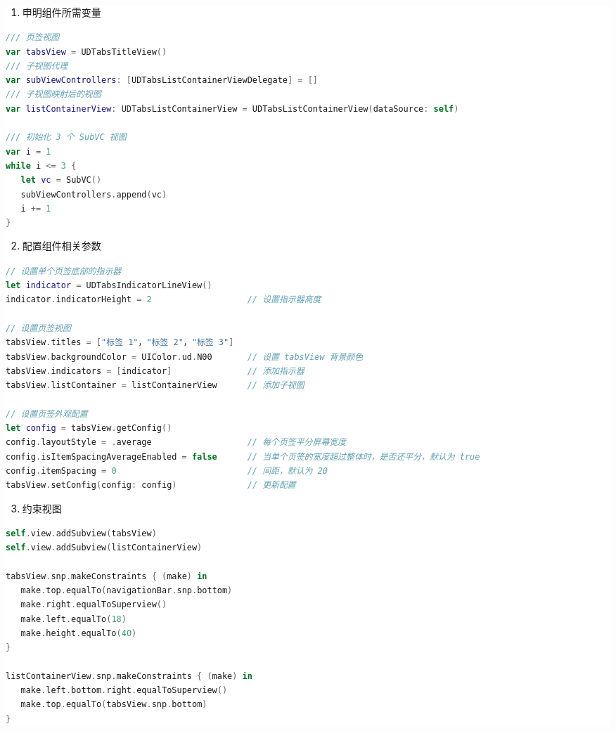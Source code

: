 1. 申明组件所需变量

```swift
/// 页签视图
var tabsView = UDTabsTitleView()
/// 子视图代理
var subViewControllers: [UDTabsListContainerViewDelegate] = []
/// 子视图映射后的视图
var listContainerView: UDTabsListContainerView = UDTabsListContainerView(dataSource: self)

/// 初始化 3 个 SubVC 视图
var i = 1
while i <= 3 {
   let vc = SubVC()
   subViewControllers.append(vc)
   i += 1
}
```

2. 配置组件相关参数

```swift
// 设置单个页签底部的指示器
let indicator = UDTabsIndicatorLineView()
indicator.indicatorHeight = 2                   // 设置指示器高度

// 设置页签视图
tabsView.titles = ["标签 1"，"标签 2"，"标签 3"]
tabsView.backgroundColor = UIColor.ud.N00       // 设置 tabsView 背景颜色
tabsView.indicators = [indicator]               // 添加指示器
tabsView.listContainer = listContainerView      // 添加子视图

// 设置页签外观配置
let config = tabsView.getConfig()
config.layoutStyle = .average                   // 每个页签平分屏幕宽度
config.isItemSpacingAverageEnabled = false      // 当单个页签的宽度超过整体时，是否还平分，默认为 true
config.itemSpacing = 0                          // 间距，默认为 20
tabsView.setConfig(config: config)              // 更新配置
```

3. 约束视图

```swift
self.view.addSubview(tabsView)
self.view.addSubview(listContainerView)

tabsView.snp.makeConstraints { (make) in
   make.top.equalTo(navigationBar.snp.bottom)
   make.right.equalToSuperview()
   make.left.equalTo(18)
   make.height.equalTo(40)
}

listContainerView.snp.makeConstraints { (make) in
   make.left.bottom.right.equalToSuperview()
   make.top.equalTo(tabsView.snp.bottom)
}
```
